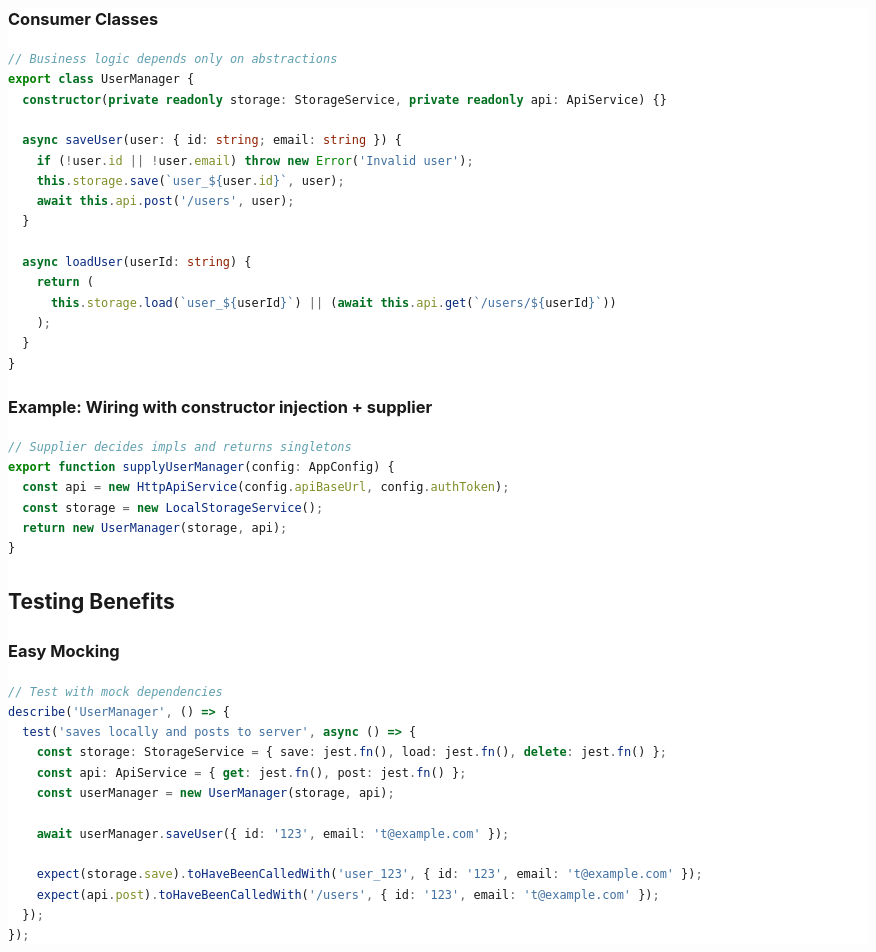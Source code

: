 ### Consumer Classes

```ts
// Business logic depends only on abstractions
export class UserManager {
  constructor(private readonly storage: StorageService, private readonly api: ApiService) {}

  async saveUser(user: { id: string; email: string }) {
    if (!user.id || !user.email) throw new Error('Invalid user');
    this.storage.save(`user_${user.id}`, user);
    await this.api.post('/users', user);
  }

  async loadUser(userId: string) {
    return (
      this.storage.load(`user_${userId}`) || (await this.api.get(`/users/${userId}`))
    );
  }
}
```

### Example: Wiring with constructor injection + supplier

```ts
// Supplier decides impls and returns singletons
export function supplyUserManager(config: AppConfig) {
  const api = new HttpApiService(config.apiBaseUrl, config.authToken);
  const storage = new LocalStorageService();
  return new UserManager(storage, api);
}
```

## Testing Benefits

### Easy Mocking

```ts
// Test with mock dependencies
describe('UserManager', () => {
  test('saves locally and posts to server', async () => {
    const storage: StorageService = { save: jest.fn(), load: jest.fn(), delete: jest.fn() };
    const api: ApiService = { get: jest.fn(), post: jest.fn() };
    const userManager = new UserManager(storage, api);

    await userManager.saveUser({ id: '123', email: 't@example.com' });

    expect(storage.save).toHaveBeenCalledWith('user_123', { id: '123', email: 't@example.com' });
    expect(api.post).toHaveBeenCalledWith('/users', { id: '123', email: 't@example.com' });
  });
});
```
